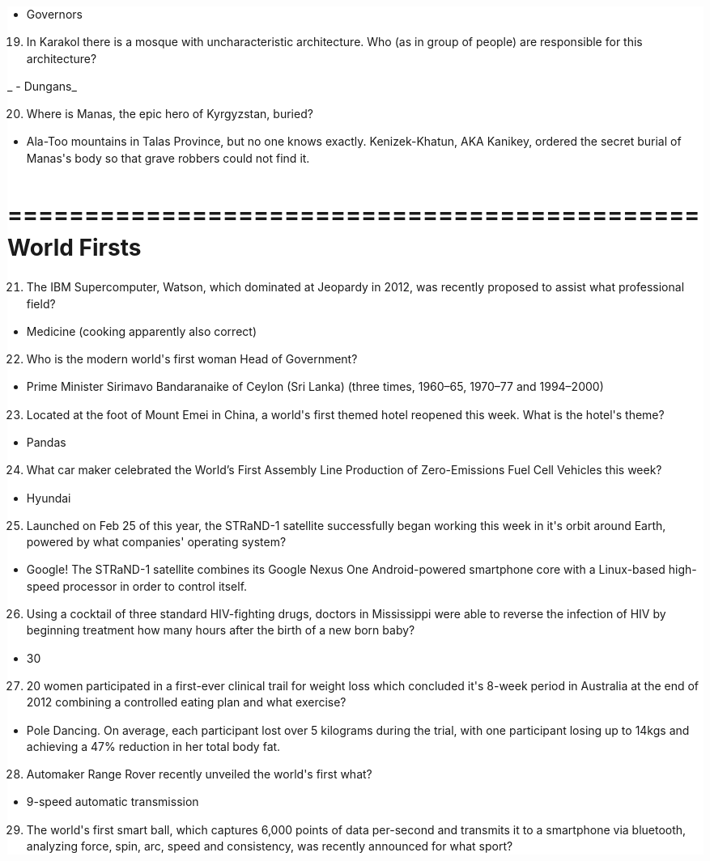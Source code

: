 - Governors

19. In Karakol there is a mosque with uncharacteristic architecture. Who (as in group of people) are responsible for this architecture?

_ - Dungans_

20. Where is Manas, the epic hero of Kyrgyzstan, buried?

- Ala-Too mountains in Talas Province, but no one knows exactly. Kenizek-Khatun, AKA Kanikey, ordered the secret burial of Manas's body so that grave robbers could not find it.

=============================================
World Firsts
=============================================

21. The IBM Supercomputer, Watson, which dominated at Jeopardy in 2012, was recently proposed to assist what professional field?

- Medicine (cooking apparently also correct)

22. Who is the modern world's first woman Head of Government?

- Prime Minister Sirimavo Bandaranaike of Ceylon (Sri Lanka) (three times, 1960–65, 1970–77 and 1994–2000)

23. Located at the foot of Mount Emei in China, a world's first themed hotel reopened this week. What is the hotel's theme?

- Pandas

24. What car maker celebrated the World’s First Assembly Line Production of Zero-Emissions Fuel Cell Vehicles this week?

- Hyundai

25. Launched on Feb 25 of this year, the STRaND-1 satellite successfully began working this week in it's orbit around Earth, powered by what companies' operating system?

- Google! The STRaND-1 satellite combines its Google Nexus One Android-powered smartphone core with a Linux-based high-speed processor in order to control itself.

26. Using a cocktail of three standard HIV-fighting drugs, doctors in Mississippi were able to reverse the infection of HIV by beginning treatment how many hours after the birth of a new born baby?

- 30

27. 20 women participated in a first-ever clinical trail for weight loss which concluded it's 8-week period in Australia at the end of 2012 combining a controlled eating plan and what exercise?

- Pole Dancing. On average, each participant lost over 5 kilograms during the trial, with one participant losing up to 14kgs and achieving a 47% reduction in her total body fat.

28. Automaker Range Rover recently unveiled the world's first what?

- 9-speed automatic transmission

29. The world's first smart ball, which captures 6,000 points of data per-second and transmits it to a smartphone via bluetooth, analyzing force, spin, arc, speed and consistency, was recently announced for what sport?
